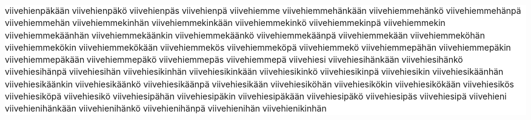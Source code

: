 viivehienpäkään
viivehienpäkö
viivehienpäs
viivehienpä
viivehiemme
viivehiemmehänkään
viivehiemmehänkö
viivehiemmehänpä
viivehiemmehän
viivehiemmekinhän
viivehiemmekinkään
viivehiemmekinkö
viivehiemmekinpä
viivehiemmekin
viivehiemmekäänhän
viivehiemmekäänkin
viivehiemmekäänkö
viivehiemmekäänpä
viivehiemmekään
viivehiemmeköhän
viivehiemmekökin
viivehiemmekökään
viivehiemmekös
viivehiemmeköpä
viivehiemmekö
viivehiemmepähän
viivehiemmepäkin
viivehiemmepäkään
viivehiemmepäkö
viivehiemmepäs
viivehiemmepä
viivehiesi
viivehiesihänkään
viivehiesihänkö
viivehiesihänpä
viivehiesihän
viivehiesikinhän
viivehiesikinkään
viivehiesikinkö
viivehiesikinpä
viivehiesikin
viivehiesikäänhän
viivehiesikäänkin
viivehiesikäänkö
viivehiesikäänpä
viivehiesikään
viivehiesiköhän
viivehiesikökin
viivehiesikökään
viivehiesikös
viivehiesiköpä
viivehiesikö
viivehiesipähän
viivehiesipäkin
viivehiesipäkään
viivehiesipäkö
viivehiesipäs
viivehiesipä
viivehieni
viivehienihänkään
viivehienihänkö
viivehienihänpä
viivehienihän
viivehienikinhän